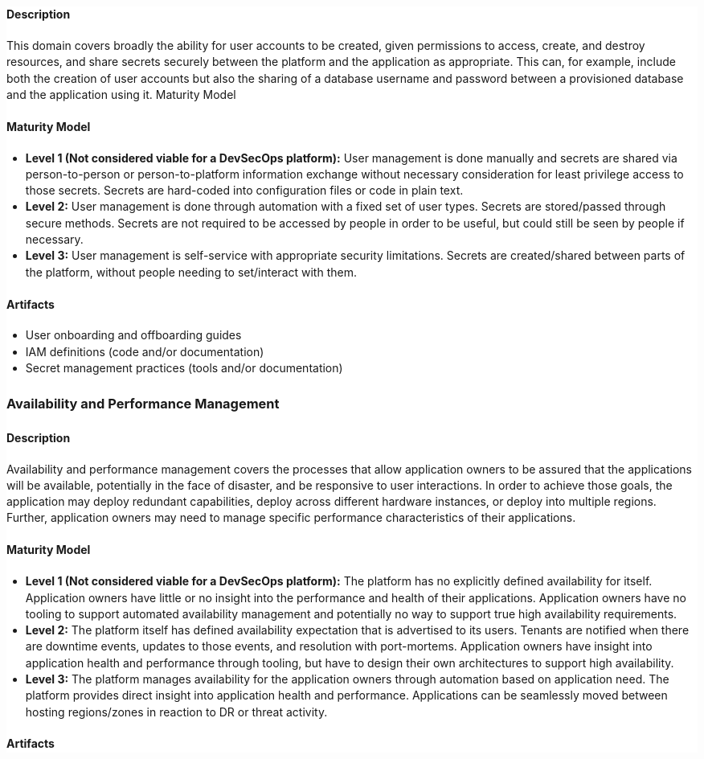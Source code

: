#### Description

This domain covers broadly the ability for user accounts to be created, given permissions to access, create, and destroy resources, and share secrets securely between the platform and the application as appropriate. This can, for example, include both the creation of user accounts but also the sharing of a database username and password between a provisioned database and the application using it.
Maturity Model

#### Maturity Model

* **Level 1 (Not considered viable for a DevSecOps platform):** User management is done manually and secrets are shared via person-to-person or person-to-platform information exchange without necessary consideration for least privilege access to those secrets. Secrets are hard-coded into configuration files or code in plain text.
* **Level 2:** User management is done through automation with a fixed set of user types. Secrets are stored/passed through secure methods. Secrets are not required to be accessed by people in order to be useful, but could still be seen by people if necessary.
* **Level 3:** User management is self-service with appropriate security limitations. Secrets are created/shared between parts of the platform, without people needing to set/interact with them.

#### Artifacts

* User onboarding and offboarding guides
* IAM definitions (code and/or documentation)
* Secret management practices (tools and/or documentation)

### Availability and Performance Management

#### Description

Availability and performance management covers the processes that allow application owners to be assured that the applications will be available, potentially in the face of disaster, and be responsive to user interactions. In order to achieve those goals, the application may deploy redundant capabilities, deploy across different hardware instances, or deploy into multiple regions. Further, application owners may need to manage specific performance characteristics of their applications.

#### Maturity Model

* **Level 1 (Not considered viable for a DevSecOps platform):** The platform has no explicitly defined availability for itself. Application owners have little or no insight into the performance and health of their applications. Application owners have no tooling to support automated availability management and potentially no way to support true high availability requirements.
* **Level 2:** The platform itself has defined availability expectation that is advertised to its users. Tenants are notified when there are downtime events, updates to those events, and resolution with port-mortems. Application owners have insight into application health and performance through tooling, but have to design their own architectures to support high availability.
* **Level 3:** The platform manages availability for the application owners through automation based on application need. The platform provides direct insight into application health and performance. Applications can be seamlessly moved between hosting regions/zones in reaction to DR or threat activity.

#### Artifacts
